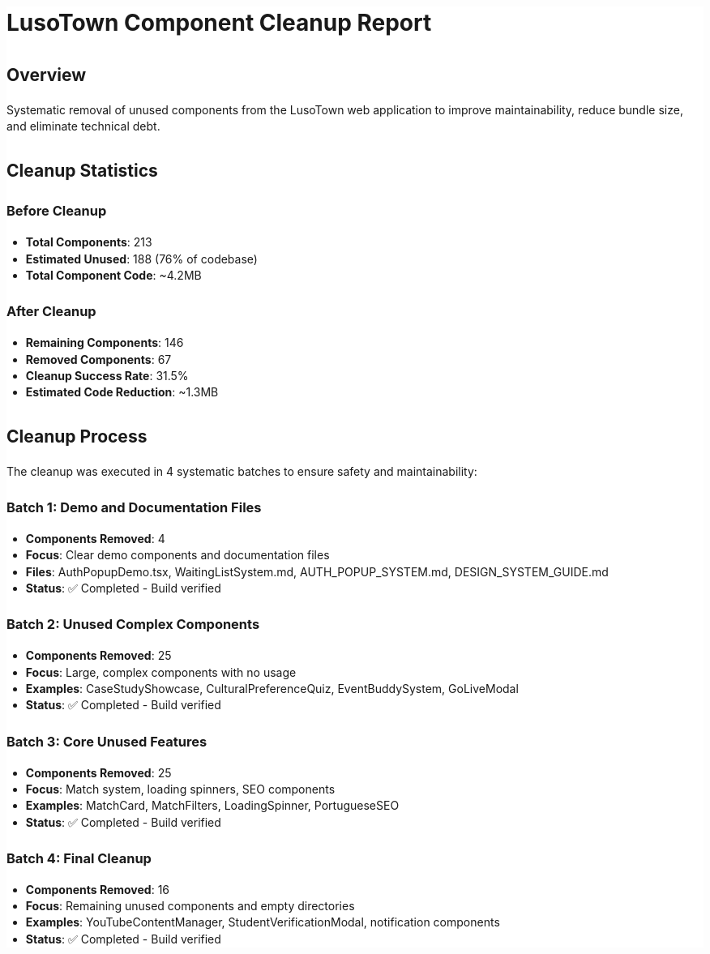 # LusoTown Component Cleanup Report

## Overview
Systematic removal of unused components from the LusoTown web application to improve maintainability, reduce bundle size, and eliminate technical debt.

## Cleanup Statistics

### Before Cleanup
- **Total Components**: 213
- **Estimated Unused**: 188 (76% of codebase)
- **Total Component Code**: ~4.2MB

### After Cleanup
- **Remaining Components**: 146
- **Removed Components**: 67
- **Cleanup Success Rate**: 31.5%
- **Estimated Code Reduction**: ~1.3MB

## Cleanup Process

The cleanup was executed in 4 systematic batches to ensure safety and maintainability:

### Batch 1: Demo and Documentation Files
- **Components Removed**: 4
- **Focus**: Clear demo components and documentation files
- **Files**: AuthPopupDemo.tsx, WaitingListSystem.md, AUTH_POPUP_SYSTEM.md, DESIGN_SYSTEM_GUIDE.md
- **Status**: ✅ Completed - Build verified

### Batch 2: Unused Complex Components
- **Components Removed**: 25
- **Focus**: Large, complex components with no usage
- **Examples**: CaseStudyShowcase, CulturalPreferenceQuiz, EventBuddySystem, GoLiveModal
- **Status**: ✅ Completed - Build verified

### Batch 3: Core Unused Features
- **Components Removed**: 25
- **Focus**: Match system, loading spinners, SEO components
- **Examples**: MatchCard, MatchFilters, LoadingSpinner, PortugueseSEO
- **Status**: ✅ Completed - Build verified

### Batch 4: Final Cleanup
- **Components Removed**: 16
- **Focus**: Remaining unused components and empty directories
- **Examples**: YouTubeContentManager, StudentVerificationModal, notification components
- **Status**: ✅ Completed - Build verified
